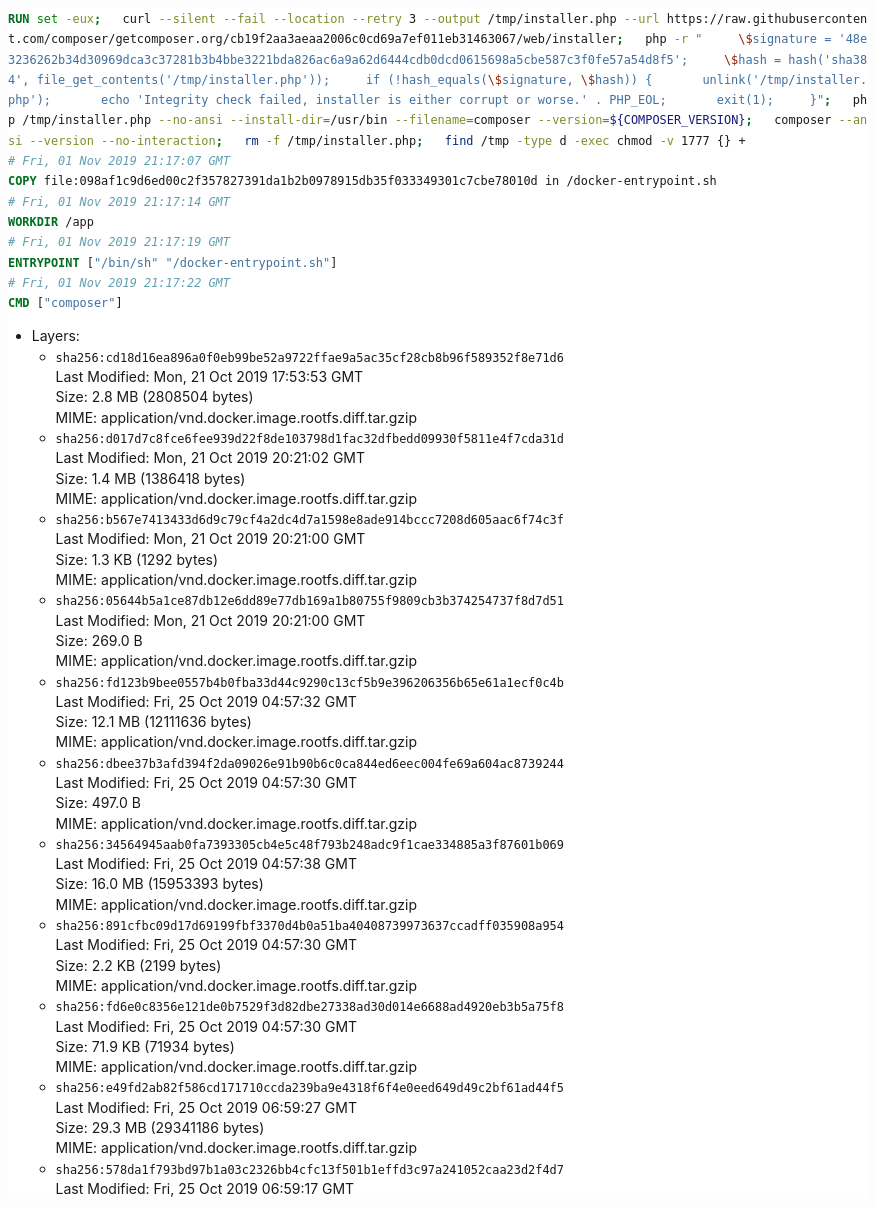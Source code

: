 ```dockerfile
RUN set -eux;   curl --silent --fail --location --retry 3 --output /tmp/installer.php --url https://raw.githubusercontent.com/composer/getcomposer.org/cb19f2aa3aeaa2006c0cd69a7ef011eb31463067/web/installer;   php -r "     \$signature = '48e3236262b34d30969dca3c37281b3b4bbe3221bda826ac6a9a62d6444cdb0dcd0615698a5cbe587c3f0fe57a54d8f5';     \$hash = hash('sha384', file_get_contents('/tmp/installer.php'));     if (!hash_equals(\$signature, \$hash)) {       unlink('/tmp/installer.php');       echo 'Integrity check failed, installer is either corrupt or worse.' . PHP_EOL;       exit(1);     }";   php /tmp/installer.php --no-ansi --install-dir=/usr/bin --filename=composer --version=${COMPOSER_VERSION};   composer --ansi --version --no-interaction;   rm -f /tmp/installer.php;   find /tmp -type d -exec chmod -v 1777 {} +
# Fri, 01 Nov 2019 21:17:07 GMT
COPY file:098af1c9d6ed00c2f357827391da1b2b0978915db35f033349301c7cbe78010d in /docker-entrypoint.sh 
# Fri, 01 Nov 2019 21:17:14 GMT
WORKDIR /app
# Fri, 01 Nov 2019 21:17:19 GMT
ENTRYPOINT ["/bin/sh" "/docker-entrypoint.sh"]
# Fri, 01 Nov 2019 21:17:22 GMT
CMD ["composer"]
```

-	Layers:
	-	`sha256:cd18d16ea896a0f0eb99be52a9722ffae9a5ac35cf28cb8b96f589352f8e71d6`  
		Last Modified: Mon, 21 Oct 2019 17:53:53 GMT  
		Size: 2.8 MB (2808504 bytes)  
		MIME: application/vnd.docker.image.rootfs.diff.tar.gzip
	-	`sha256:d017d7c8fce6fee939d22f8de103798d1fac32dfbedd09930f5811e4f7cda31d`  
		Last Modified: Mon, 21 Oct 2019 20:21:02 GMT  
		Size: 1.4 MB (1386418 bytes)  
		MIME: application/vnd.docker.image.rootfs.diff.tar.gzip
	-	`sha256:b567e7413433d6d9c79cf4a2dc4d7a1598e8ade914bccc7208d605aac6f74c3f`  
		Last Modified: Mon, 21 Oct 2019 20:21:00 GMT  
		Size: 1.3 KB (1292 bytes)  
		MIME: application/vnd.docker.image.rootfs.diff.tar.gzip
	-	`sha256:05644b5a1ce87db12e6dd89e77db169a1b80755f9809cb3b374254737f8d7d51`  
		Last Modified: Mon, 21 Oct 2019 20:21:00 GMT  
		Size: 269.0 B  
		MIME: application/vnd.docker.image.rootfs.diff.tar.gzip
	-	`sha256:fd123b9bee0557b4b0fba33d44c9290c13cf5b9e396206356b65e61a1ecf0c4b`  
		Last Modified: Fri, 25 Oct 2019 04:57:32 GMT  
		Size: 12.1 MB (12111636 bytes)  
		MIME: application/vnd.docker.image.rootfs.diff.tar.gzip
	-	`sha256:dbee37b3afd394f2da09026e91b90b6c0ca844ed6eec004fe69a604ac8739244`  
		Last Modified: Fri, 25 Oct 2019 04:57:30 GMT  
		Size: 497.0 B  
		MIME: application/vnd.docker.image.rootfs.diff.tar.gzip
	-	`sha256:34564945aab0fa7393305cb4e5c48f793b248adc9f1cae334885a3f87601b069`  
		Last Modified: Fri, 25 Oct 2019 04:57:38 GMT  
		Size: 16.0 MB (15953393 bytes)  
		MIME: application/vnd.docker.image.rootfs.diff.tar.gzip
	-	`sha256:891cfbc09d17d69199fbf3370d4b0a51ba40408739973637ccadff035908a954`  
		Last Modified: Fri, 25 Oct 2019 04:57:30 GMT  
		Size: 2.2 KB (2199 bytes)  
		MIME: application/vnd.docker.image.rootfs.diff.tar.gzip
	-	`sha256:fd6e0c8356e121de0b7529f3d82dbe27338ad30d014e6688ad4920eb3b5a75f8`  
		Last Modified: Fri, 25 Oct 2019 04:57:30 GMT  
		Size: 71.9 KB (71934 bytes)  
		MIME: application/vnd.docker.image.rootfs.diff.tar.gzip
	-	`sha256:e49fd2ab82f586cd171710ccda239ba9e4318f6f4e0eed649d49c2bf61ad44f5`  
		Last Modified: Fri, 25 Oct 2019 06:59:27 GMT  
		Size: 29.3 MB (29341186 bytes)  
		MIME: application/vnd.docker.image.rootfs.diff.tar.gzip
	-	`sha256:578da1f793bd97b1a03c2326bb4cfc13f501b1effd3c97a241052caa23d2f4d7`  
		Last Modified: Fri, 25 Oct 2019 06:59:17 GMT  